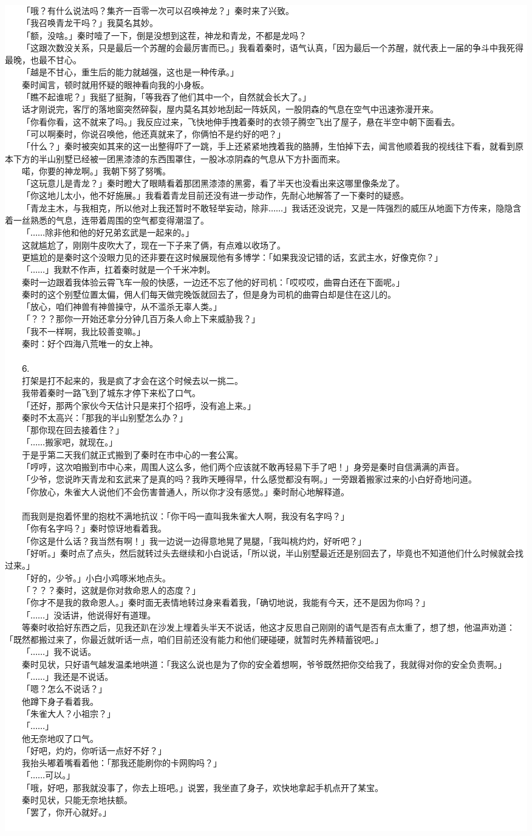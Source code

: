 &emsp;&emsp;「哦？有什么说法吗？集齐一百零一次可以召唤神龙？」秦时来了兴致。  
&emsp;&emsp;「我召唤青龙干吗？」我莫名其妙。  
&emsp;&emsp;「额，没啥。」秦时噎了一下，倒是没想到这茬，神龙和青龙，不都是龙吗？  
&emsp;&emsp;「这跟次数没关系，只是最后一个苏醒的会最厉害而已。」我看着秦时，语气认真，「因为最后一个苏醒，就代表上一届的争斗中我死得最晚，也最不甘心。  
&emsp;&emsp;「越是不甘心，重生后的能力就越强，这也是一种传承。」  
&emsp;&emsp;秦时闻言，顿时就用怀疑的眼神看向我的小身板。  
&emsp;&emsp;「瞧不起谁呢？」我挺了挺胸，「等我吞了他们其中一个，自然就会长大了。」  
&emsp;&emsp;话才刚说完，客厅的落地窗突然碎裂，屋内莫名其妙地刮起一阵妖风，一股阴森的气息在空气中迅速弥漫开来。  
&emsp;&emsp;「你看你看，这不就来了吗。」我反应过来，飞快地伸手拽着秦时的衣领子腾空飞出了屋子，悬在半空中朝下面看去。  
&emsp;&emsp;「可以啊秦时，你说召唤他，他还真就来了，你俩怕不是约好的吧？」  
&emsp;&emsp;「什么？」秦时被突如其来的这一出整得吓了一跳，手上还紧紧地拽着我的胳膊，生怕掉下去，闻言他顺着我的视线往下看，就看到原本下方的半山别墅已经被一团黑漆漆的东西围罩住，一股冰凉阴森的气息从下方扑面而来。  
&emsp;&emsp;喏，你要的神龙啊。」我朝下努了努嘴。  
&emsp;&emsp;「这玩意儿是青龙？」秦时瞪大了眼睛看着那团黑漆漆的黑雾，看了半天也没看出来这哪里像条龙了。  
&emsp;&emsp;「你这地儿太小，他不好施展。」我看着青龙目前还没有进一步动作，先耐心地解答了一下秦时的疑惑。  
&emsp;&emsp;「青龙主木，与我相克，所以他对上我还暂时不敢轻举妄动，除非……」我话还没说完，又是一阵强烈的威压从地面下方传来，隐隐含着一丝熟悉的气息，连带着周围的空气都变得潮湿了。  
&emsp;&emsp;「……除非他和他的好兄弟玄武是一起来的。」  
&emsp;&emsp;这就尴尬了，刚刚牛皮吹大了，现在一下子来了俩，有点难以收场了。  
&emsp;&emsp;更尴尬的是秦时这个没眼力见的还非要在这时候展现他有多博学：「如果我没记错的话，玄武主水，好像克你？」  
&emsp;&emsp;「……」我默不作声，扛着秦时就是一个千米冲刺。  
&emsp;&emsp;秦时一边跟着我体验云霄飞车一般的快感，一边还不忘了他的好司机：「哎哎哎，曲霄白还在下面呢。」  
&emsp;&emsp;秦时的这个别墅位置太偏，佣人们每天做完晚饭就回去了，但是身为司机的曲霄白却是住在这儿的。  
&emsp;&emsp;「放心，咱们神兽有神兽操守，从不滥杀无辜人类。」  
&emsp;&emsp;「？？？那你一开始还拿分分钟几百万条人命上下来威胁我？」  
&emsp;&emsp;「我不一样啊，我比较善变嘛。」  
&emsp;&emsp;秦时：好个四海八荒唯一的女上神。  
&emsp;&emsp;　  
&emsp;&emsp;6.  
&emsp;&emsp;打架是打不起来的，我是疯了才会在这个时候去以一挑二。  
&emsp;&emsp;我带着秦时一路飞到了城东才停下来松了口气。  
&emsp;&emsp;「还好，那两个家伙今天估计只是来打个招呼，没有追上来。」  
&emsp;&emsp;秦时不太高兴：「那我的半山别墅怎么办？」  
&emsp;&emsp;「那你现在回去接着住？」  
&emsp;&emsp;「……搬家吧，就现在。」  
&emsp;&emsp;于是乎第二天我们就正式搬到了秦时在市中心的一套公寓。  
&emsp;&emsp;「哼哼，这次咱搬到市中心来，周围人这么多，他们两个应该就不敢再轻易下手了吧！」身旁是秦时自信满满的声音。  
&emsp;&emsp;「少爷，您说昨天青龙和玄武来了是真的吗？我昨天睡得早，什么感觉都没有啊。」一旁跟着搬家过来的小白好奇地问道。  
&emsp;&emsp;「你放心，朱雀大人说他们不会伤害普通人，所以你才没有感觉。」秦时耐心地解释道。  
&emsp;&emsp;　  
&emsp;&emsp;而我则是抱着怀里的抱枕不满地抗议：「你干吗一直叫我朱雀大人啊，我没有名字吗？」  
&emsp;&emsp;「你有名字吗？」秦时惊讶地看着我。  
&emsp;&emsp;「你这是什么话？我当然有啊！」我一边说一边得意地晃了晃腿，「我叫桃灼灼，好听吧？」  
&emsp;&emsp;「好听。」秦时点了点头，然后就转过头去继续和小白说话，「所以说，半山别墅最近还是别回去了，毕竟也不知道他们什么时候就会找过来。」  
&emsp;&emsp;「好的，少爷。」小白小鸡啄米地点头。  
&emsp;&emsp;「？？？秦时，这就是你对救命恩人的态度？」  
&emsp;&emsp;「你才不是我的救命恩人。」秦时面无表情地转过身来看着我，「确切地说，我能有今天，还不是因为你吗？」  
&emsp;&emsp;「……」没话讲，他说得好有道理。  
&emsp;&emsp;等秦时收拾好东西之后，见我还趴在沙发上埋着头半天不说话，他这才反思自己刚刚的语气是否有点太重了，想了想，他温声劝道：「既然都搬过来了，你最近就听话一点，咱们目前还没有能力和他们硬碰硬，就暂时先养精蓄锐吧。」  
&emsp;&emsp;「……」我不说话。  
&emsp;&emsp;秦时见状，只好语气越发温柔地哄道：「我这么说也是为了你的安全着想啊，爷爷既然把你交给我了，我就得对你的安全负责啊。」  
&emsp;&emsp;「……」我还是不说话。  
&emsp;&emsp;「嗯？怎么不说话？」  
&emsp;&emsp;他蹲下身子看着我。  
&emsp;&emsp;「朱雀大人？小祖宗？」  
&emsp;&emsp;「……」  
&emsp;&emsp;他无奈地叹了口气。  
&emsp;&emsp;「好吧，灼灼，你听话一点好不好？」  
&emsp;&emsp;我抬头嘟着嘴看着他：「那我还能刷你的卡网购吗？」  
&emsp;&emsp;「……可以。」  
&emsp;&emsp;「哦，好吧，那我就没事了，你去上班吧。」说罢，我坐直了身子，欢快地拿起手机点开了某宝。  
&emsp;&emsp;秦时见状，只能无奈地扶额。  
&emsp;&emsp;「罢了，你开心就好。」  
&emsp;&emsp;　  